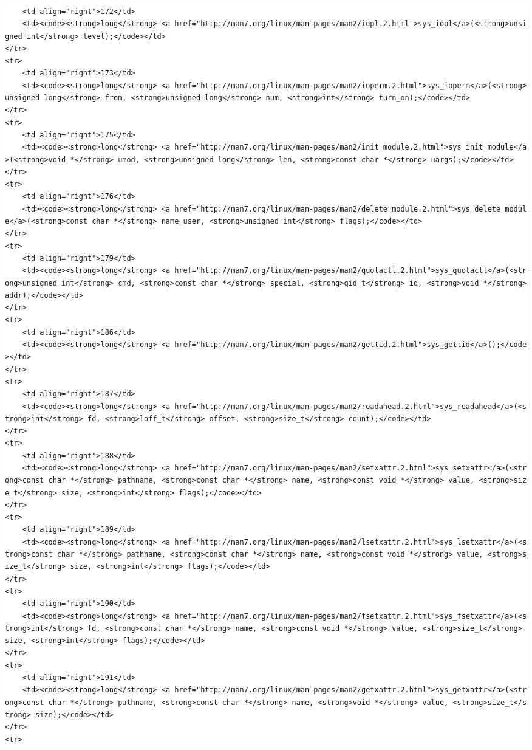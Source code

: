         <td align="right">172</td>
        <td><code><strong>long</strong> <a href="http://man7.org/linux/man-pages/man2/iopl.2.html">sys_iopl</a>(<strong>unsigned int</strong> level);</code></td>
    </tr>
    <tr>
        <td align="right">173</td>
        <td><code><strong>long</strong> <a href="http://man7.org/linux/man-pages/man2/ioperm.2.html">sys_ioperm</a>(<strong>unsigned long</strong> from, <strong>unsigned long</strong> num, <strong>int</strong> turn_on);</code></td>
    </tr>
    <tr>
        <td align="right">175</td>
        <td><code><strong>long</strong> <a href="http://man7.org/linux/man-pages/man2/init_module.2.html">sys_init_module</a>(<strong>void *</strong> umod, <strong>unsigned long</strong> len, <strong>const char *</strong> uargs);</code></td>
    </tr>
    <tr>
        <td align="right">176</td>
        <td><code><strong>long</strong> <a href="http://man7.org/linux/man-pages/man2/delete_module.2.html">sys_delete_module</a>(<strong>const char *</strong> name_user, <strong>unsigned int</strong> flags);</code></td>
    </tr>
    <tr>
        <td align="right">179</td>
        <td><code><strong>long</strong> <a href="http://man7.org/linux/man-pages/man2/quotactl.2.html">sys_quotactl</a>(<strong>unsigned int</strong> cmd, <strong>const char *</strong> special, <strong>qid_t</strong> id, <strong>void *</strong> addr);</code></td>
    </tr>
    <tr>
        <td align="right">186</td>
        <td><code><strong>long</strong> <a href="http://man7.org/linux/man-pages/man2/gettid.2.html">sys_gettid</a>();</code></td>
    </tr>
    <tr>
        <td align="right">187</td>
        <td><code><strong>long</strong> <a href="http://man7.org/linux/man-pages/man2/readahead.2.html">sys_readahead</a>(<strong>int</strong> fd, <strong>loff_t</strong> offset, <strong>size_t</strong> count);</code></td>
    </tr>
    <tr>
        <td align="right">188</td>
        <td><code><strong>long</strong> <a href="http://man7.org/linux/man-pages/man2/setxattr.2.html">sys_setxattr</a>(<strong>const char *</strong> pathname, <strong>const char *</strong> name, <strong>const void *</strong> value, <strong>size_t</strong> size, <strong>int</strong> flags);</code></td>
    </tr>
    <tr>
        <td align="right">189</td>
        <td><code><strong>long</strong> <a href="http://man7.org/linux/man-pages/man2/lsetxattr.2.html">sys_lsetxattr</a>(<strong>const char *</strong> pathname, <strong>const char *</strong> name, <strong>const void *</strong> value, <strong>size_t</strong> size, <strong>int</strong> flags);</code></td>
    </tr>
    <tr>
        <td align="right">190</td>
        <td><code><strong>long</strong> <a href="http://man7.org/linux/man-pages/man2/fsetxattr.2.html">sys_fsetxattr</a>(<strong>int</strong> fd, <strong>const char *</strong> name, <strong>const void *</strong> value, <strong>size_t</strong> size, <strong>int</strong> flags);</code></td>
    </tr>
    <tr>
        <td align="right">191</td>
        <td><code><strong>long</strong> <a href="http://man7.org/linux/man-pages/man2/getxattr.2.html">sys_getxattr</a>(<strong>const char *</strong> pathname, <strong>const char *</strong> name, <strong>void *</strong> value, <strong>size_t</strong> size);</code></td>
    </tr>
    <tr>